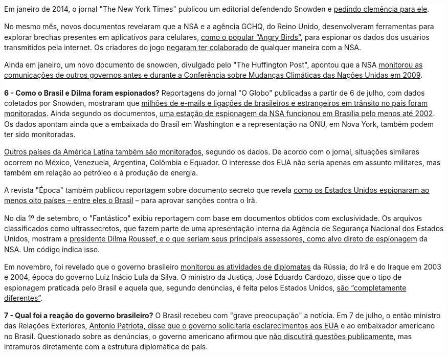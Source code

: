 Em janeiro de 2014, o jornal "The New York Times" publicou um editorial defendendo Snowden e [pedindo clemência para ele](http://g1.globo.com/mundo/noticia/2014/01/em-editorial-new-york-times-pede-clemencia-para-snowden.html).

No mesmo mês, novos documentos revelaram que a NSA e a agência GCHQ, do Reino Unido, desenvolveram ferramentas para explorar brechas presentes em aplicativos para celulares, [como o popular “Angry Birds”](http://g1.globo.com/mundo/noticia/2014/01/eua-captam-dados-de-usuarios-partir-de-apps-como-angry-birds.html), para espionar os dados dos usuários transmitidos pela internet. Os criadores do jogo [negaram ter colaborado](http://g1.globo.com/mundo/noticia/2014/01/criadores-do-angry-birds-negam-ter-colaborado-com-espioes-dos-eua.html) de qualquer maneira com a NSA.

Ainda em janeiro, um novo documento de snowden, divulgado pelo "The Huffington Post", apontou que a NSA [monitorou as comunicações de outros governos antes e durante a Conferência sobre Mudanças Climáticas das Nações Unidas em 2009](http://g1.globo.com/mundo/noticia/2014/01/nsa-espionou-negociadores-da-conferencia-de-copenhague-de-2009.html).

**6 - Como o Brasil e Dilma foram espionados?**
Reportagens do jornal "O Globo" publicadas a partir de 6 de julho, com dados coletados por Snowden, mostraram que [milhões de e-mails e ligações de brasileiros e estrangeiros em trânsito no país foram monitorados](http://oglobo.globo.com/mundo/eua-espionaram-milhoes-de-mails-ligacoes-de-brasileiros-8940934). Ainda segundo os documentos, [uma estação de espionagem da NSA funcionou em Brasília pelo menos até 2002](http://oglobo.globo.com/mundo/nsa-cia-mantiveram-em-brasilia-equipe-para-coleta-de-dados-filtrados-de-satelite-8949723). Os dados apontam ainda que a embaixada do Brasil em Washington e a representação na ONU, em Nova York, também podem ter sido monitoradas.

[Outros países da América Latina também são monitorados](http://oglobo.globo.com/mundo/espionagem-dos-eua-se-espalhou-pela-america-latina-8966619), segundo os dados. De acordo com o jornal, situações similares ocorrem no México, Venezuela, Argentina, Colômbia e Equador. O interesse dos EUA não seria apenas em assunto militares, mas também em relação ao petróleo e à produção de energia.

A revista "Época" também publicou reportagem sobre documento secreto que revela [como os Estados Unidos espionaram ao menos oito países – entre eles o Brasil](http://epoca.globo.com/tempo/noticia/2013/07/bespioesb-da-era-digital.html) – para aprovar sanções contra o Irã.

No dia 1º de setembro, o "Fantástico" exibiu reportagem com base em documentos obtidos com exclusividade. Os arquivos classificados como ultrassecretos, que fazem parte de uma apresentação interna da Agência de Segurança Nacional dos Estados Unidos, mostram a [presidente Dilma Roussef, e o que seriam seus principais assessores, como alvo direto de espionagem](http://g1.globo.com/politica/noticia/2013/09/documentos-da-nsa-apontam-dilma-rousseff-como-alvo-de-espionagem.html) da NSA. Um código indica isso.

Em novembro, foi revelado que o governo brasileiro [monitorou as atividades de diplomatas](http://g1.globo.com/politica/noticia/2013/11/brasil-monitorou-diplomatas-de-ira-iraque-e-russia-diz-jornal.html) da Rússia, do Irã e do Iraque em 2003 e 2004, época do governo Luiz Inácio Lula da Silva. O ministro da Justiça, José Eduardo Cardozo, disse que o tipo de espionagem praticada pelo Brasil e aquela que, segundo denúncias, é feita pelos Estados Unidos, [são “completamente diferentes”](http://g1.globo.com/politica/noticia/2013/11/para-ministro-espionagem-de-brasil-e-eua-sao-completamente-diferentes.html).

**7 - Qual foi a reação do governo brasileiro?**
O Brasil recebeu com "grave preocupação" a notícia. Em 7 de julho, o então ministro das Relações Exteriores, [Antonio Patriota, disse que o governo solicitaria esclarecimentos aos EUA](http://g1.globo.com/politica/noticia/2013/07/antonio-patriota-se-pronuncia-sobre-denuncia-de-espionagem-americana.html) e ao embaixador americano no Brasil. Questionado sobre as denúncias, o governo americano afirmou que [não discutirá questões publicamente](http://g1.globo.com/mundo/noticia/2013/07/eua-diz-que-nao-discutira-programa-de-monitoramento-em-publico.html), mas intramuros diretamente com a estrutura diplomática do país.
